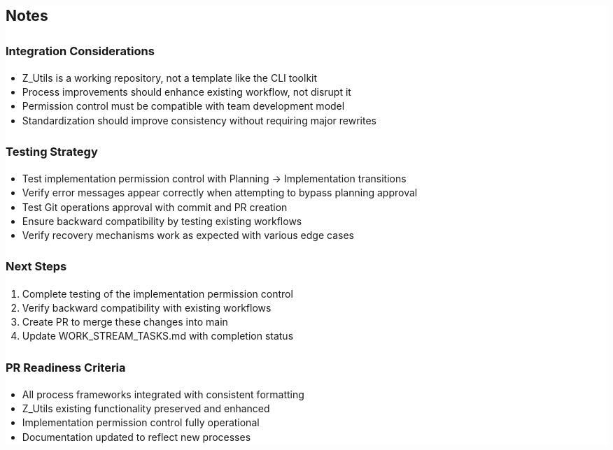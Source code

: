 ## Notes
### Integration Considerations
- Z_Utils is a working repository, not a template like the CLI toolkit
- Process improvements should enhance existing workflow, not disrupt it
- Permission control must be compatible with team development model
- Standardization should improve consistency without requiring major rewrites

### Testing Strategy
- Test implementation permission control with Planning → Implementation transitions
- Verify error messages appear correctly when attempting to bypass planning approval
- Test Git operations approval with commit and PR creation
- Ensure backward compatibility by testing existing workflows
- Verify recovery mechanisms work as expected with various edge cases

### Next Steps
1. Complete testing of the implementation permission control
2. Verify backward compatibility with existing workflows
3. Create PR to merge these changes into main
4. Update WORK_STREAM_TASKS.md with completion status

### PR Readiness Criteria
- All process frameworks integrated with consistent formatting
- Z_Utils existing functionality preserved and enhanced
- Implementation permission control fully operational
- Documentation updated to reflect new processes